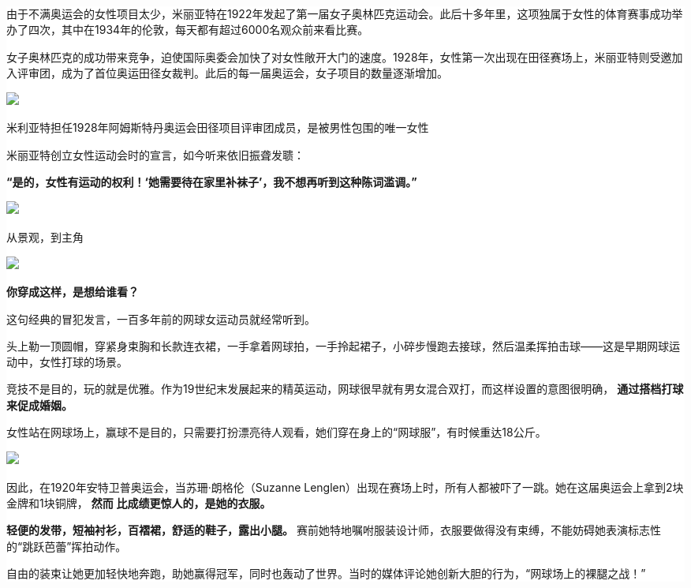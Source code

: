   

由于不满奥运会的女性项目太少，米丽亚特在1922年发起了第一届女子奥林匹克运动会。此后十多年里，这项独属于女性的体育赛事成功举办了四次，其中在1934年的伦敦，每天都有超过6000名观众前来看比赛。

  

女子奥林匹克的成功带来竞争，迫使国际奥委会加快了对女性敞开大门的速度。1928年，女性第一次出现在田径赛场上，米丽亚特则受邀加入评审团，成为了首位奥运田径女裁判。此后的每一届奥运会，女子项目的数量逐渐增加。

  

![](https://mmbiz.qpic.cn/mmbiz_png/c2Sib3Mp7pOP1ibUAMObfXPj1r01vQiaV6AuIT5kCo8MFicUQLnFric9FCvWhyXyjD5T3ic9tGibAJgnlRic8jQuTMibJtA/640?wx_fmt=png&from;=appmsg)

米利亚特担任1928年阿姆斯特丹奥运会田径项目评审团成员，是被男性包围的唯一女性

  

米丽亚特创立女性运动会时的宣言，如今听来依旧振聋发聩：

  

 **“是的，女性有运动的权利！‘她需要待在家里补袜子’，我不想再听到这种陈词滥调。”**

  

  

![](https://mmbiz.qpic.cn/mmbiz_jpg/c2Sib3Mp7pOP1ibUAMObfXPj1r01vQiaV6AvlJnmhSRdwYZsUmwlQNQ9SW985Gea4SFGBWQtbk08LqIQr88gsaSVA/640?wx_fmt=jpeg&from;=appmsg)

从景观，到主角

![](https://mmbiz.qpic.cn/mmbiz_png/c2Sib3Mp7pOP1ibUAMObfXPj1r01vQiaV6AvbNSmGqGjm2ZETDL7D2DC9pCXyO6KAJ9FIJSVjXjpibCuc5CDauN7IQ/640?wx_fmt=png&from;=appmsg)

  

 **你穿成这样，是想给谁看？**

  

这句经典的冒犯发言，一百多年前的网球女运动员就经常听到。

  

头上勒一顶圆帽，穿紧身束胸和长款连衣裙，一手拿着网球拍，一手拎起裙子，小碎步慢跑去接球，然后温柔挥拍击球——这是早期网球运动中，女性打球的场景。

  

竞技不是目的，玩的就是优雅。作为19世纪末发展起来的精英运动，网球很早就有男女混合双打，而这样设置的意图很明确， **通过搭档打球来促成婚姻。**

  

女性站在网球场上，赢球不是目的，只需要打扮漂亮待人观看，她们穿在身上的“网球服”，有时候重达18公斤。

  

![](https://mmbiz.qpic.cn/mmbiz_png/c2Sib3Mp7pOP1ibUAMObfXPj1r01vQiaV6A07D0mgCic4PAD48uEOvwDbibPLVIljb1KnGpdZfffIcpScFB1MyibMfyA/640?wx_fmt=png&from;=appmsg)

  

因此，在1920年安特卫普奥运会，当苏珊·朗格伦（Suzanne
Lenglen）出现在赛场上时，所有人都被吓了一跳。她在这届奥运会上拿到2块金牌和1块铜牌， **然而** **比成绩更惊人的，是她的衣服。**

  

 **轻便的发带，短袖衬衫，百褶裙，舒适的鞋子，露出小腿。** 赛前她特地嘱咐服装设计师，衣服要做得没有束缚，不能妨碍她表演标志性的“跳跃芭蕾”挥拍动作。

  

自由的装束让她更加轻快地奔跑，助她赢得冠军，同时也轰动了世界。当时的媒体评论她创新大胆的行为，“网球场上的裸腿之战！”

  
